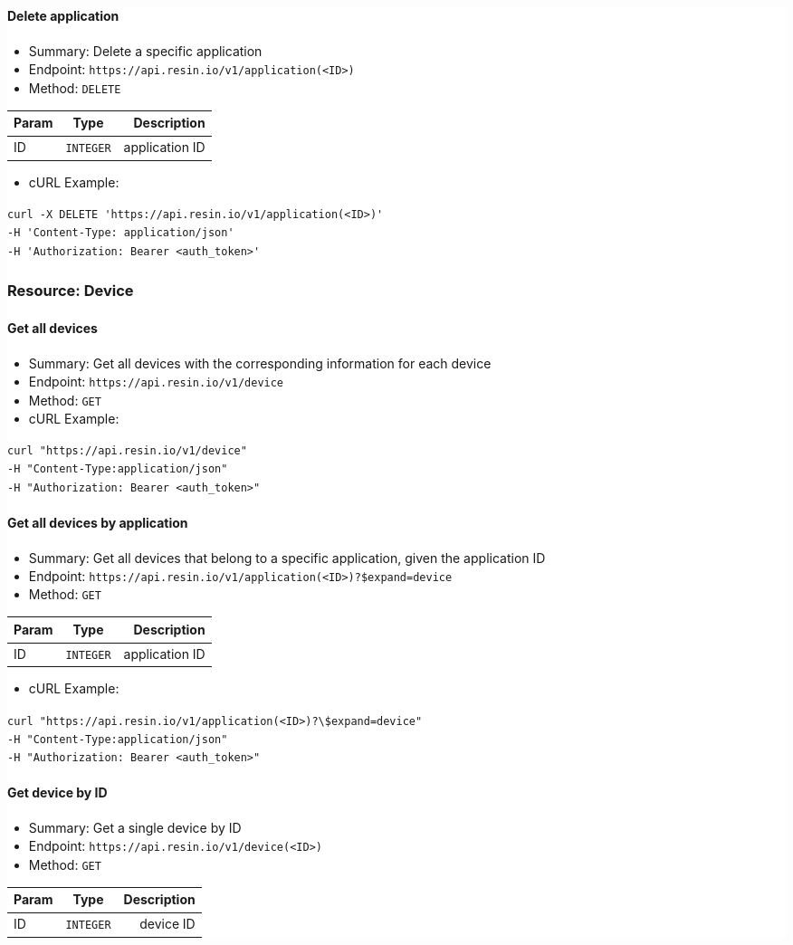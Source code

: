 
#### Delete application
* Summary: Delete a specific application
* Endpoint: `https://api.resin.io/v1/application(<ID>)`
* Method: `DELETE`

Param | Type | Description
------|------|------------:
ID | `INTEGER` | application ID

* cURL Example:

```
curl -X DELETE 'https://api.resin.io/v1/application(<ID>)' 
-H 'Content-Type: application/json' 
-H 'Authorization: Bearer <auth_token>'
```

### Resource: Device
#### Get all devices
* Summary: Get all devices with the corresponding information for each device
* Endpoint: `https://api.resin.io/v1/device`
* Method: `GET`
* cURL Example:

```
curl "https://api.resin.io/v1/device" 
-H "Content-Type:application/json" 
-H "Authorization: Bearer <auth_token>"
```

#### Get all devices by application
* Summary: Get all devices that belong to a specific application, given the application ID
* Endpoint: `https://api.resin.io/v1/application(<ID>)?$expand=device`
* Method: `GET`

Param | Type | Description
------|------|------------:
ID | `INTEGER` | application ID

* cURL Example:

```
curl "https://api.resin.io/v1/application(<ID>)?\$expand=device" 
-H "Content-Type:application/json" 
-H "Authorization: Bearer <auth_token>"
```

#### Get device by ID
* Summary: Get a single device by ID
* Endpoint: `https://api.resin.io/v1/device(<ID>)`
* Method: `GET`

Param | Type | Description
------|------|------------:
ID | `INTEGER` | device ID
